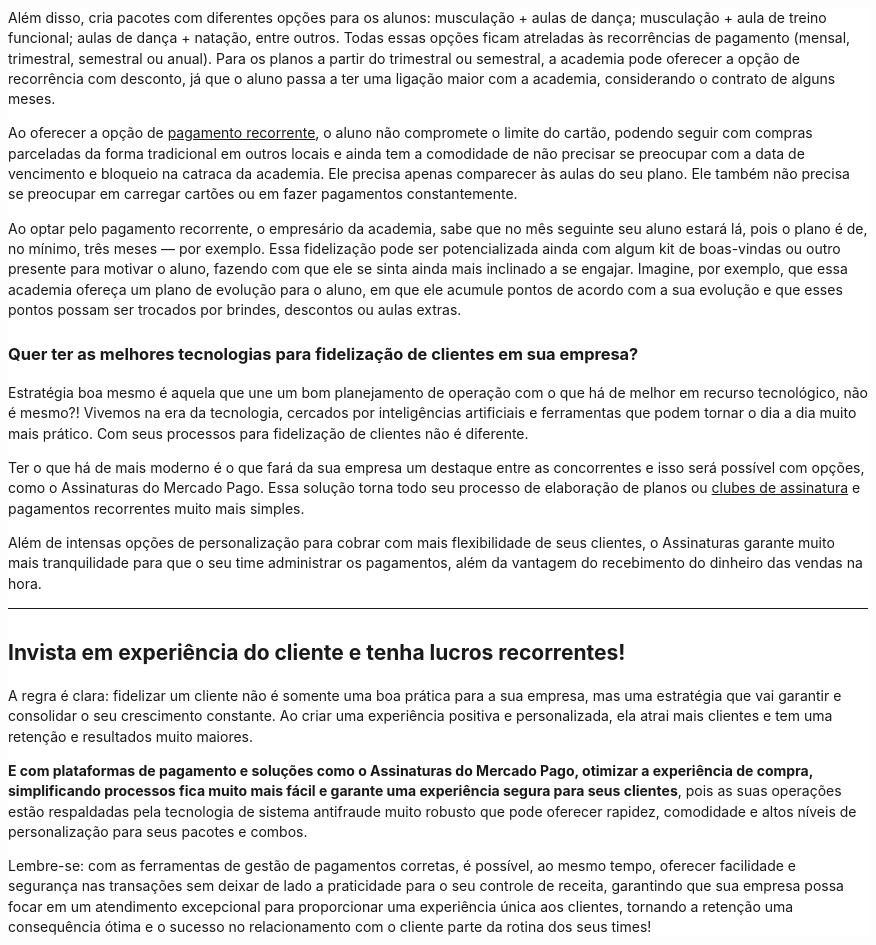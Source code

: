 Além disso, cria pacotes com diferentes opções para os alunos: musculação + aulas de dança; musculação + aula de treino funcional; aulas de dança + natação, entre outros. Todas essas opções ficam atreladas às recorrências de pagamento (mensal, trimestral, semestral ou anual). Para os planos a partir do trimestral ou semestral, a academia pode oferecer a opção de recorrência com desconto, já que o aluno passa a ter uma ligação maior com a academia, considerando o contrato de alguns meses.

Ao oferecer a opção de [pagamento recorrente](https://meubolso.mercadopago.com.br/pagamento-recorrente-para-empresas), o aluno não compromete o limite do cartão, podendo seguir com compras parceladas da forma tradicional em outros locais e ainda tem a comodidade de não precisar se preocupar com a data de vencimento e bloqueio na catraca da academia. Ele precisa apenas comparecer às aulas do seu plano. Ele também não precisa se preocupar em carregar cartões ou em fazer pagamentos constantemente.

Ao optar pelo pagamento recorrente, o empresário da academia, sabe que no mês seguinte seu aluno estará lá, pois o plano é de, no mínimo, três meses — por exemplo. Essa fidelização pode ser potencializada ainda com algum kit de boas-vindas ou outro presente para motivar o aluno, fazendo com que ele se sinta ainda mais inclinado a se engajar. Imagine, por exemplo, que essa academia ofereça um plano de evolução para o aluno, em que ele acumule pontos de acordo com a sua evolução e que esses pontos possam ser trocados por brindes, descontos ou aulas extras.

### **Quer ter as melhores tecnologias para fidelização de clientes em sua empresa?**

Estratégia boa mesmo é aquela que une um bom planejamento de operação com o que há de melhor em recurso tecnológico, não é mesmo?! Vivemos na era da tecnologia, cercados por inteligências artificiais e ferramentas que podem tornar o dia a dia muito mais prático. Com seus processos para fidelização de clientes não é diferente.

Ter o que há de mais moderno é o que fará da sua empresa um destaque entre as concorrentes e isso será possível com opções, como o Assinaturas do Mercado Pago. Essa solução torna todo seu processo de elaboração de planos ou [clubes de assinatura](https://meubolso.mercadopago.com.br/clube-de-assinatura-servi%C3%A7o-personalizado) e pagamentos recorrentes muito mais simples.

Além de intensas opções de personalização para cobrar com mais flexibilidade de seus clientes, o Assinaturas garante muito mais tranquilidade para que o seu time administrar os pagamentos, além da vantagem do recebimento do dinheiro das vendas na hora.

****

## **Invista em experiência do cliente e tenha lucros recorrentes!**

A regra é clara: fidelizar um cliente não é somente uma boa prática para a sua empresa, mas uma estratégia que vai garantir e consolidar o seu crescimento constante. Ao criar uma experiência positiva e personalizada, ela atrai mais clientes e tem uma retenção e resultados muito maiores.

**E com plataformas de pagamento e soluções como o Assinaturas do Mercado Pago, otimizar a experiência de compra, simplificando processos fica muito mais fácil e garante uma experiência segura para seus clientes**, pois as suas operações estão respaldadas pela tecnologia de sistema antifraude muito robusto que pode oferecer rapidez, comodidade e altos níveis de personalização para seus pacotes e combos.

Lembre-se: com as ferramentas de gestão de pagamentos corretas, é possível, ao mesmo tempo, oferecer facilidade e segurança nas transações sem deixar de lado a praticidade para o seu controle de receita, garantindo que sua empresa possa focar em um atendimento excepcional para proporcionar uma experiência única aos clientes, tornando a retenção uma consequência ótima e o sucesso no relacionamento com o cliente parte da rotina dos seus times!
